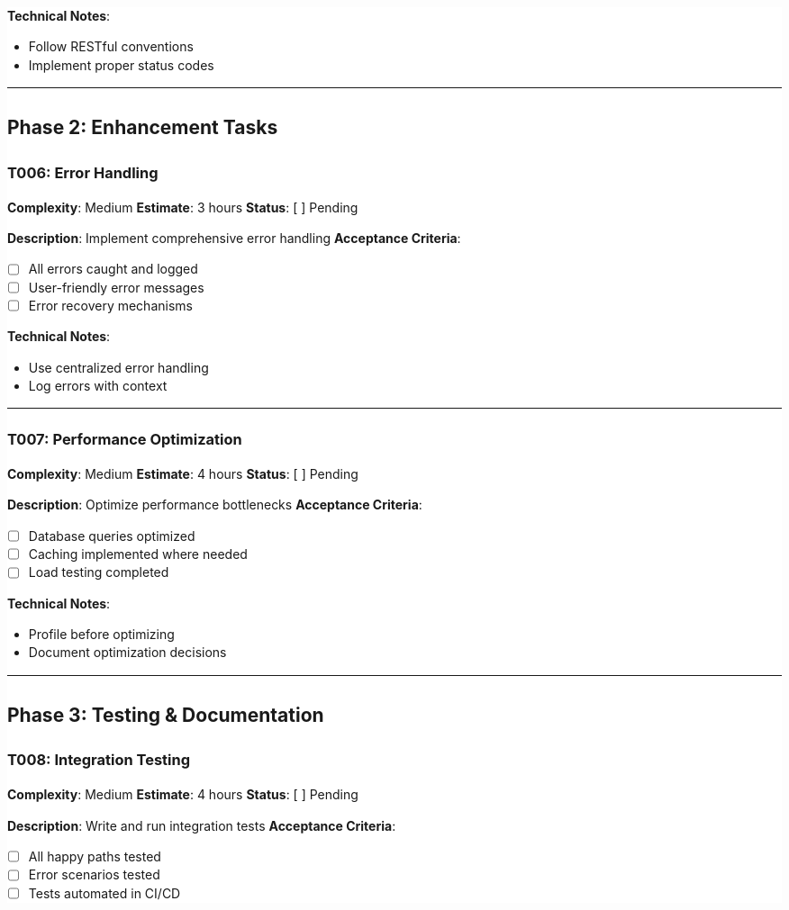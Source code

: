 **Technical Notes**:
- Follow RESTful conventions
- Implement proper status codes

---

## Phase 2: Enhancement Tasks

### T006: Error Handling
**Complexity**: Medium
**Estimate**: 3 hours
**Status**: [ ] Pending

**Description**: Implement comprehensive error handling
**Acceptance Criteria**:
- [ ] All errors caught and logged
- [ ] User-friendly error messages
- [ ] Error recovery mechanisms

**Technical Notes**:
- Use centralized error handling
- Log errors with context

---

### T007: Performance Optimization
**Complexity**: Medium
**Estimate**: 4 hours
**Status**: [ ] Pending

**Description**: Optimize performance bottlenecks
**Acceptance Criteria**:
- [ ] Database queries optimized
- [ ] Caching implemented where needed
- [ ] Load testing completed

**Technical Notes**:
- Profile before optimizing
- Document optimization decisions

---

## Phase 3: Testing & Documentation

### T008: Integration Testing
**Complexity**: Medium
**Estimate**: 4 hours
**Status**: [ ] Pending

**Description**: Write and run integration tests
**Acceptance Criteria**:
- [ ] All happy paths tested
- [ ] Error scenarios tested
- [ ] Tests automated in CI/CD
